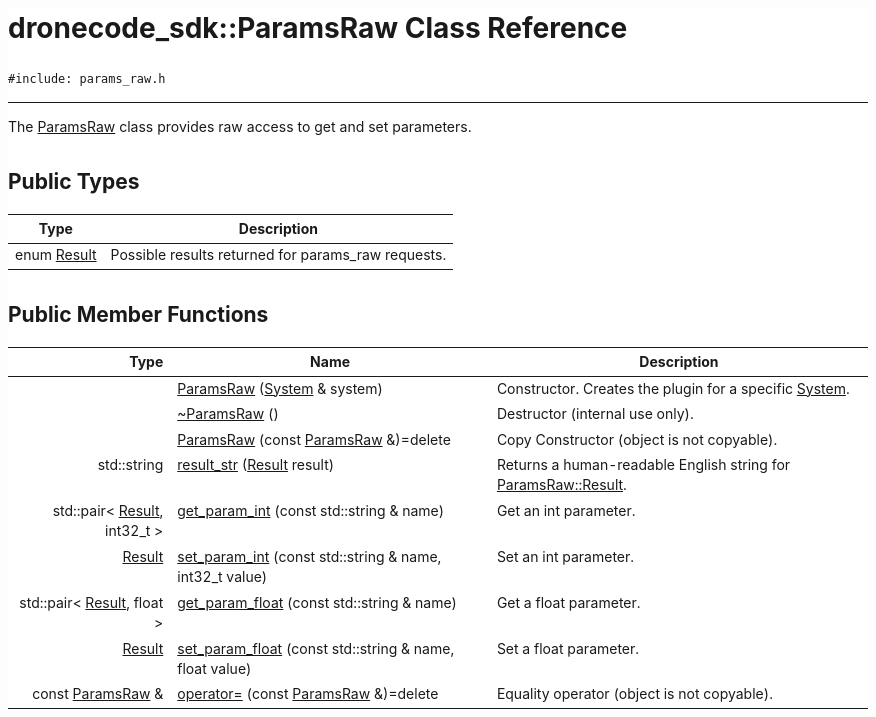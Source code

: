 # dronecode_sdk::ParamsRaw Class Reference
`#include: params_raw.h`

----


The [ParamsRaw](classdronecode__sdk_1_1_params_raw.md) class provides raw access to get and set parameters. 


## Public Types


Type | Description
--- | ---
enum [Result](#classdronecode__sdk_1_1_params_raw_1a56a99fac0db7b397442482736de52803) | Possible results returned for params_raw requests.

## Public Member Functions


Type | Name | Description
---: | --- | ---
&nbsp; | [ParamsRaw](#classdronecode__sdk_1_1_params_raw_1af25dfed59dd061240520ae9ed2a4d2e8) ([System](classdronecode__sdk_1_1_system.md) & system) | Constructor. Creates the plugin for a specific [System](classdronecode__sdk_1_1_system.md).
&nbsp; | [~ParamsRaw](#classdronecode__sdk_1_1_params_raw_1a89c3ffa2df9d592553e5fae468c72112) () | Destructor (internal use only).
&nbsp; | [ParamsRaw](#classdronecode__sdk_1_1_params_raw_1a09f5d63ca15fd2e4006b03621e2a2c15) (const [ParamsRaw](classdronecode__sdk_1_1_params_raw.md) &)=delete | Copy Constructor (object is not copyable).
std::string | [result_str](#classdronecode__sdk_1_1_params_raw_1a573a6f54493f0e862fbd12cdd3a8ac8c) ([Result](classdronecode__sdk_1_1_params_raw.md#classdronecode__sdk_1_1_params_raw_1a56a99fac0db7b397442482736de52803) result) | Returns a human-readable English string for [ParamsRaw::Result](classdronecode__sdk_1_1_params_raw.md#classdronecode__sdk_1_1_params_raw_1a56a99fac0db7b397442482736de52803).
std::pair< [Result](classdronecode__sdk_1_1_params_raw.md#classdronecode__sdk_1_1_params_raw_1a56a99fac0db7b397442482736de52803), int32_t > | [get_param_int](#classdronecode__sdk_1_1_params_raw_1a5ec45f63958cd939849a2751b9fa602e) (const std::string & name) | Get an int parameter.
[Result](classdronecode__sdk_1_1_params_raw.md#classdronecode__sdk_1_1_params_raw_1a56a99fac0db7b397442482736de52803) | [set_param_int](#classdronecode__sdk_1_1_params_raw_1a989b66a45a4a69919eaeebfdcec2a2e1) (const std::string & name, int32_t value) | Set an int parameter.
std::pair< [Result](classdronecode__sdk_1_1_params_raw.md#classdronecode__sdk_1_1_params_raw_1a56a99fac0db7b397442482736de52803), float > | [get_param_float](#classdronecode__sdk_1_1_params_raw_1ab3d5e0706c3e7a0b2acf4ca0e6299213) (const std::string & name) | Get a float parameter.
[Result](classdronecode__sdk_1_1_params_raw.md#classdronecode__sdk_1_1_params_raw_1a56a99fac0db7b397442482736de52803) | [set_param_float](#classdronecode__sdk_1_1_params_raw_1a169b6d40f0909c127f0195b2fce18a04) (const std::string & name, float value) | Set a float parameter.
const [ParamsRaw](classdronecode__sdk_1_1_params_raw.md) & | [operator=](#classdronecode__sdk_1_1_params_raw_1a419df0713ee17d9fb14ff000b3430f39) (const [ParamsRaw](classdronecode__sdk_1_1_params_raw.md) &)=delete | Equality operator (object is not copyable).
